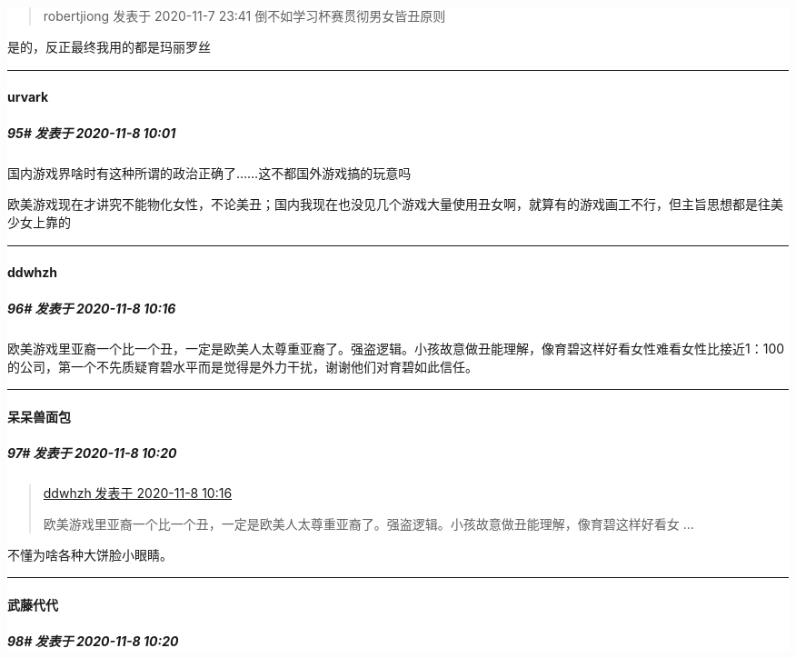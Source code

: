 
<blockquote>robertjiong 发表于 2020-11-7 23:41
倒不如学习杯赛贯彻男女皆丑原则</blockquote>
是的，反正最终我用的都是玛丽罗丝







*****

####  urvark  
##### 95#       发表于 2020-11-8 10:01




国内游戏界啥时有这种所谓的政治正确了……这不都国外游戏搞的玩意吗


欧美游戏现在才讲究不能物化女性，不论美丑；国内我现在也没见几个游戏大量使用丑女啊，就算有的游戏画工不行，但主旨思想都是往美少女上靠的







*****

####  ddwhzh  
##### 96#       发表于 2020-11-8 10:16




欧美游戏里亚裔一个比一个丑，一定是欧美人太尊重亚裔了。强盗逻辑。小孩故意做丑能理解，像育碧这样好看女性难看女性比接近1：100的公司，第一个不先质疑育碧水平而是觉得是外力干扰，谢谢他们对育碧如此信任。







*****

####  呆呆兽面包  
##### 97#       发表于 2020-11-8 10:20



<blockquote><a href="httphttps://bbs.saraba1st.com/2b/forum.php?mod=redirect&amp;goto=findpost&amp;pid=49317465&amp;ptid=1970827" target="_blank">ddwhzh 发表于 2020-11-8 10:16</a>

欧美游戏里亚裔一个比一个丑，一定是欧美人太尊重亚裔了。强盗逻辑。小孩故意做丑能理解，像育碧这样好看女 ...</blockquote>
不懂为啥各种大饼脸小眼睛。







*****

####  武藤代代  
##### 98#       发表于 2020-11-8 10:20
